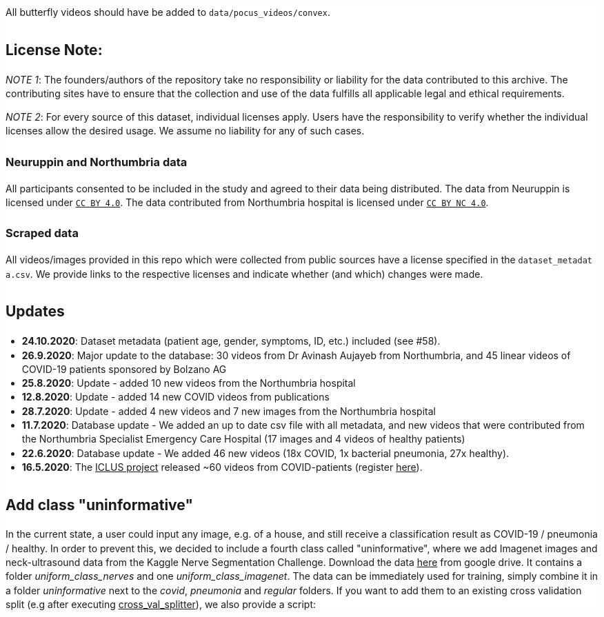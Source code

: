     
All butterfly videos should have be added to `data/pocus_videos/convex`.


## License Note:
*NOTE 1*: The founders/authors of the repository take no responsibility or liability for the data contributed to this archive. The contributing sites have to ensure that the collection and use of the data fulfills all applicable legal and ethical requirements.

*NOTE 2*: For every source of this dataset, individual licenses apply. Users have the responsibility to verify whether the individual licenses allow the desired usage. We assume no liability for any of such cases.

### Neuruppin and Northumbria data
All participants consented to be included in the study and agreed to their data being distributed. The data from Neuruppin is licensed under [`CC BY 4.0`](https://creativecommons.org/licenses/by/4.0/). The data contributed from Northumbria hospital is licensed under [`CC BY NC 4.0`](https://creativecommons.org/licenses/by-nc/4.0/).

### Scraped data
All videos/images provided in this repo which were collected from public sources have a license specified in the `dataset_metadata.csv`.
We provide links to the respective licenses and indicate whether (and which) changes were made.



## Updates
- **24.10.2020**: Dataset metadata (patient age, gender, symptoms, ID, etc.) included (see #58).
- **26.9.2020**: Major update to the database: 30 videos from Dr Avinash Aujayeb from Northumbria, and 45 linear videos of COVID-19 patients sponsored by Bolzano AG
- **25.8.2020**: Update - added 10 new videos from the Northumbria hospital
- **12.8.2020**: Update - added 14 new COVID videos from publications
- **28.7.2020**: Update - added 4 new videos and 7 new images from the Northumbria hospital
- **11.7.2020**: Database update - We added an up to date csv file with all metadata, and new videos that were contributed from the Northumbria Specialist Emergency Care Hospital (17 images and 4 videos of healthy patients)
- **22.6.2020**: Database update - We added 46 new videos (18x COVID, 1x bacterial pneumonia, 27x healthy).
- **16.5.2020**: The [ICLUS
  project](https://www.disi.unitn.it/iclus) released ~60 videos
  from COVID-patients (register [here](https://covid19.disi.unitn.it/iclusdb/login)). 


## Add class "uninformative"
In the current state, a user could input any image, e.g. of a house, and still receive a classification result as COVID-19 / pneumonia / healthy.
In order to prevent this, we decided to include a fourth class called "uninformative", where we add Imagenet images and neck-ultrasound data from the Kaggle Nerve Segmentation Challenge.
Download the data [here](https://drive.google.com/open?id=1bAbCJCq-U5vIxbG0ySUKanAW_pW_z2O4) from google drive. It contains a folder *uniform_class_nerves* and one *uniform_class_imagenet*.
The data can be immediately used for training, simply combine it in a folder *uninformative* next to the *covid*, *pneumonia* and *regular* folders.
If you want to add them to an existing cross validation split (e.g after executing [cross_val_splitter](../pocovidnet/scripts/cross_val_splitter.py)), we also provide a script:
